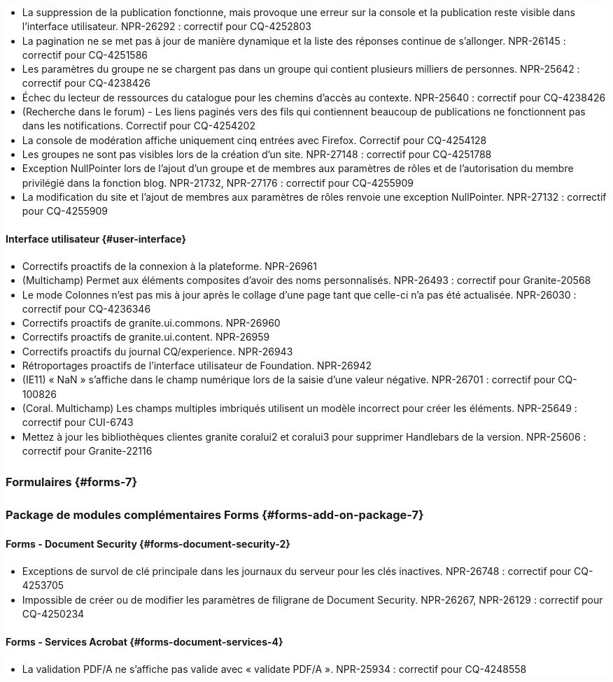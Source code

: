 * La suppression de la publication fonctionne, mais provoque une erreur sur la console et la publication reste visible dans l’interface utilisateur. NPR-26292 : correctif pour CQ-4252803
* La pagination ne se met pas à jour de manière dynamique et la liste des réponses continue de s’allonger. NPR-26145 : correctif pour CQ-4251586
* Les paramètres du groupe ne se chargent pas dans un groupe qui contient plusieurs milliers de personnes. NPR-25642 : correctif pour CQ-4238426
* Échec du lecteur de ressources du catalogue pour les chemins d’accès au contexte. NPR-25640 : correctif pour CQ-4238426
* (Recherche dans le forum) - Les liens paginés vers des fils qui contiennent beaucoup de publications ne fonctionnent pas dans les notifications. Correctif pour CQ-4254202
* La console de modération affiche uniquement cinq entrées avec Firefox. Correctif pour CQ-4254128
* Les groupes ne sont pas visibles lors de la création d’un site. NPR-27148 : correctif pour CQ-4251788
* Exception NullPointer lors de l’ajout d’un groupe et de membres aux paramètres de rôles et de l’autorisation du membre privilégié dans la fonction blog. NPR-21732, NPR-27176 : correctif pour CQ-4255909
* La modification du site et l’ajout de membres aux paramètres de rôles renvoie une exception NullPointer. NPR-27132 : correctif pour CQ-4255909

#### Interface utilisateur {#user-interface}

* Correctifs proactifs de la connexion à la plateforme. NPR-26961
* (Multichamp) Permet aux éléments composites d’avoir des noms personnalisés. NPR-26493 : correctif pour Granite-20568
* Le mode Colonnes n’est pas mis à jour après le collage d’une page tant que celle-ci n’a pas été actualisée. NPR-26030 : correctif pour CQ-4236346
* Correctifs proactifs de granite.ui.commons. NPR-26960
* Correctifs proactifs de granite.ui.content. NPR-26959
* Correctifs proactifs du journal CQ/experience. NPR-26943
* Rétroportages proactifs de l’interface utilisateur de Foundation. NPR-26942
* (IE11) « NaN » s’affiche dans le champ numérique lors de la saisie d’une valeur négative. NPR-26701 : correctif pour CQ-100826
* (Coral. Multichamp) Les champs multiples imbriqués utilisent un modèle incorrect pour créer les éléments. NPR-25649 : correctif pour CUI-6743
* Mettez à jour les bibliothèques clientes granite coralui2 et coralui3 pour supprimer Handlebars de la version. NPR-25606 : correctif pour Granite-22116

### Formulaires {#forms-7}

### Package de modules complémentaires Forms {#forms-add-on-package-7}

#### Forms - Document Security {#forms-document-security-2}

* Exceptions de survol de clé principale dans les journaux du serveur pour les clés inactives. NPR-26748 : correctif pour CQ-4253705
* Impossible de créer ou de modifier les paramètres de filigrane de Document Security. NPR-26267, NPR-26129 : correctif pour CQ-4250234

#### Forms - Services Acrobat {#forms-document-services-4}

* La validation PDF/A ne s’affiche pas valide avec « validate PDF/A ». NPR-25934 : correctif pour CQ-4248558
